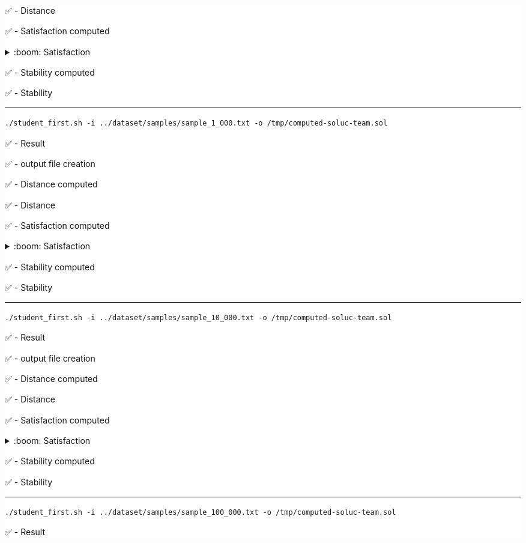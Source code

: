 
:white_check_mark: - Distance


:white_check_mark: - Satisfaction computed


<details><summary>:boom: Satisfaction</summary></details>


:white_check_mark: - Stability computed


:white_check_mark: - Stability

___
` ./student_first.sh -i ../dataset/samples/sample_1_000.txt -o /tmp/computed-soluc-team.sol `

:white_check_mark: - Result

:white_check_mark: - output file creation


:white_check_mark: - Distance computed


:white_check_mark: - Distance


:white_check_mark: - Satisfaction computed


<details><summary>:boom: Satisfaction</summary></details>


:white_check_mark: - Stability computed


:white_check_mark: - Stability

___
` ./student_first.sh -i ../dataset/samples/sample_10_000.txt -o /tmp/computed-soluc-team.sol `

:white_check_mark: - Result

:white_check_mark: - output file creation


:white_check_mark: - Distance computed


:white_check_mark: - Distance


:white_check_mark: - Satisfaction computed


<details><summary>:boom: Satisfaction</summary></details>


:white_check_mark: - Stability computed


:white_check_mark: - Stability

___
` ./student_first.sh -i ../dataset/samples/sample_100_000.txt -o /tmp/computed-soluc-team.sol `

:white_check_mark: - Result
